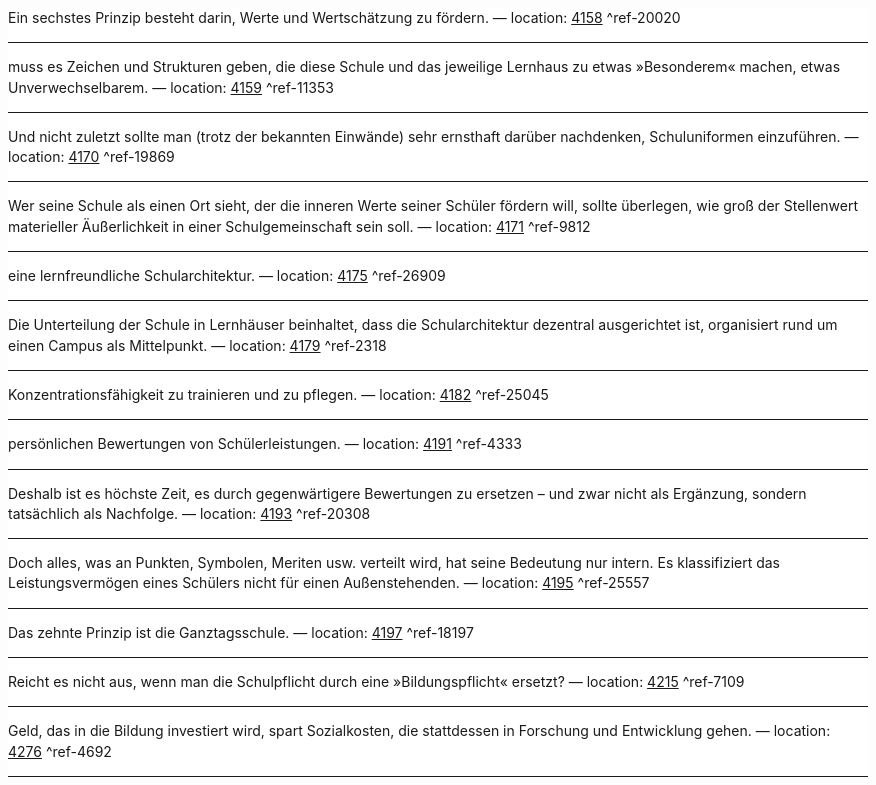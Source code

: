 Ein sechstes Prinzip besteht darin, Werte und Wertschätzung zu fördern. — location: [4158](kindle://book?action=open&asin=B00BOAFXUC&location=4158) ^ref-20020

---
muss es Zeichen und Strukturen geben, die diese Schule und das jeweilige Lernhaus zu etwas »Besonderem« machen, etwas Unverwechselbarem. — location: [4159](kindle://book?action=open&asin=B00BOAFXUC&location=4159) ^ref-11353

---
Und nicht zuletzt sollte man (trotz der bekannten Einwände) sehr ernsthaft darüber nachdenken, Schuluniformen einzuführen. — location: [4170](kindle://book?action=open&asin=B00BOAFXUC&location=4170) ^ref-19869

---
Wer seine Schule als einen Ort sieht, der die inneren Werte seiner Schüler fördern will, sollte überlegen, wie groß der Stellenwert materieller Äußerlichkeit in einer Schulgemeinschaft sein soll. — location: [4171](kindle://book?action=open&asin=B00BOAFXUC&location=4171) ^ref-9812

---
eine lernfreundliche Schularchitektur. — location: [4175](kindle://book?action=open&asin=B00BOAFXUC&location=4175) ^ref-26909

---
Die Unterteilung der Schule in Lernhäuser beinhaltet, dass die Schularchitektur dezentral ausgerichtet ist, organisiert rund um einen Campus als Mittelpunkt. — location: [4179](kindle://book?action=open&asin=B00BOAFXUC&location=4179) ^ref-2318

---
Konzentrationsfähigkeit zu trainieren und zu pflegen. — location: [4182](kindle://book?action=open&asin=B00BOAFXUC&location=4182) ^ref-25045

---
persönlichen Bewertungen von Schülerleistungen. — location: [4191](kindle://book?action=open&asin=B00BOAFXUC&location=4191) ^ref-4333

---
Deshalb ist es höchste Zeit, es durch gegenwärtigere Bewertungen zu ersetzen – und zwar nicht als Ergänzung, sondern tatsächlich als Nachfolge. — location: [4193](kindle://book?action=open&asin=B00BOAFXUC&location=4193) ^ref-20308

---
Doch alles, was an Punkten, Symbolen, Meriten usw. verteilt wird, hat seine Bedeutung nur intern. Es klassifiziert das Leistungsvermögen eines Schülers nicht für einen Außenstehenden. — location: [4195](kindle://book?action=open&asin=B00BOAFXUC&location=4195) ^ref-25557

---
Das zehnte Prinzip ist die Ganztagsschule. — location: [4197](kindle://book?action=open&asin=B00BOAFXUC&location=4197) ^ref-18197

---
Reicht es nicht aus, wenn man die Schulpflicht durch eine »Bildungspflicht« ersetzt? — location: [4215](kindle://book?action=open&asin=B00BOAFXUC&location=4215) ^ref-7109

---
Geld, das in die Bildung investiert wird, spart Sozialkosten, die stattdessen in Forschung und Entwicklung gehen. — location: [4276](kindle://book?action=open&asin=B00BOAFXUC&location=4276) ^ref-4692

---